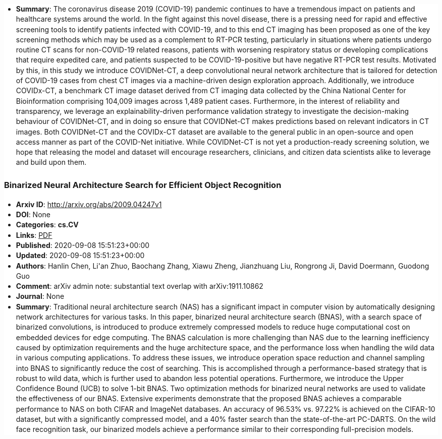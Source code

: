 - **Summary**: The coronavirus disease 2019 (COVID-19) pandemic continues to have a tremendous impact on patients and healthcare systems around the world. In the fight against this novel disease, there is a pressing need for rapid and effective screening tools to identify patients infected with COVID-19, and to this end CT imaging has been proposed as one of the key screening methods which may be used as a complement to RT-PCR testing, particularly in situations where patients undergo routine CT scans for non-COVID-19 related reasons, patients with worsening respiratory status or developing complications that require expedited care, and patients suspected to be COVID-19-positive but have negative RT-PCR test results. Motivated by this, in this study we introduce COVIDNet-CT, a deep convolutional neural network architecture that is tailored for detection of COVID-19 cases from chest CT images via a machine-driven design exploration approach. Additionally, we introduce COVIDx-CT, a benchmark CT image dataset derived from CT imaging data collected by the China National Center for Bioinformation comprising 104,009 images across 1,489 patient cases. Furthermore, in the interest of reliability and transparency, we leverage an explainability-driven performance validation strategy to investigate the decision-making behaviour of COVIDNet-CT, and in doing so ensure that COVIDNet-CT makes predictions based on relevant indicators in CT images. Both COVIDNet-CT and the COVIDx-CT dataset are available to the general public in an open-source and open access manner as part of the COVID-Net initiative. While COVIDNet-CT is not yet a production-ready screening solution, we hope that releasing the model and dataset will encourage researchers, clinicians, and citizen data scientists alike to leverage and build upon them.



### Binarized Neural Architecture Search for Efficient Object Recognition
- **Arxiv ID**: http://arxiv.org/abs/2009.04247v1
- **DOI**: None
- **Categories**: **cs.CV**
- **Links**: [PDF](http://arxiv.org/pdf/2009.04247v1)
- **Published**: 2020-09-08 15:51:23+00:00
- **Updated**: 2020-09-08 15:51:23+00:00
- **Authors**: Hanlin Chen, Li'an Zhuo, Baochang Zhang, Xiawu Zheng, Jianzhuang Liu, Rongrong Ji, David Doermann, Guodong Guo
- **Comment**: arXiv admin note: substantial text overlap with arXiv:1911.10862
- **Journal**: None
- **Summary**: Traditional neural architecture search (NAS) has a significant impact in computer vision by automatically designing network architectures for various tasks. In this paper, binarized neural architecture search (BNAS), with a search space of binarized convolutions, is introduced to produce extremely compressed models to reduce huge computational cost on embedded devices for edge computing. The BNAS calculation is more challenging than NAS due to the learning inefficiency caused by optimization requirements and the huge architecture space, and the performance loss when handling the wild data in various computing applications. To address these issues, we introduce operation space reduction and channel sampling into BNAS to significantly reduce the cost of searching. This is accomplished through a performance-based strategy that is robust to wild data, which is further used to abandon less potential operations. Furthermore, we introduce the Upper Confidence Bound (UCB) to solve 1-bit BNAS. Two optimization methods for binarized neural networks are used to validate the effectiveness of our BNAS. Extensive experiments demonstrate that the proposed BNAS achieves a comparable performance to NAS on both CIFAR and ImageNet databases. An accuracy of $96.53\%$ vs. $97.22\%$ is achieved on the CIFAR-10 dataset, but with a significantly compressed model, and a $40\%$ faster search than the state-of-the-art PC-DARTS. On the wild face recognition task, our binarized models achieve a performance similar to their corresponding full-precision models.



